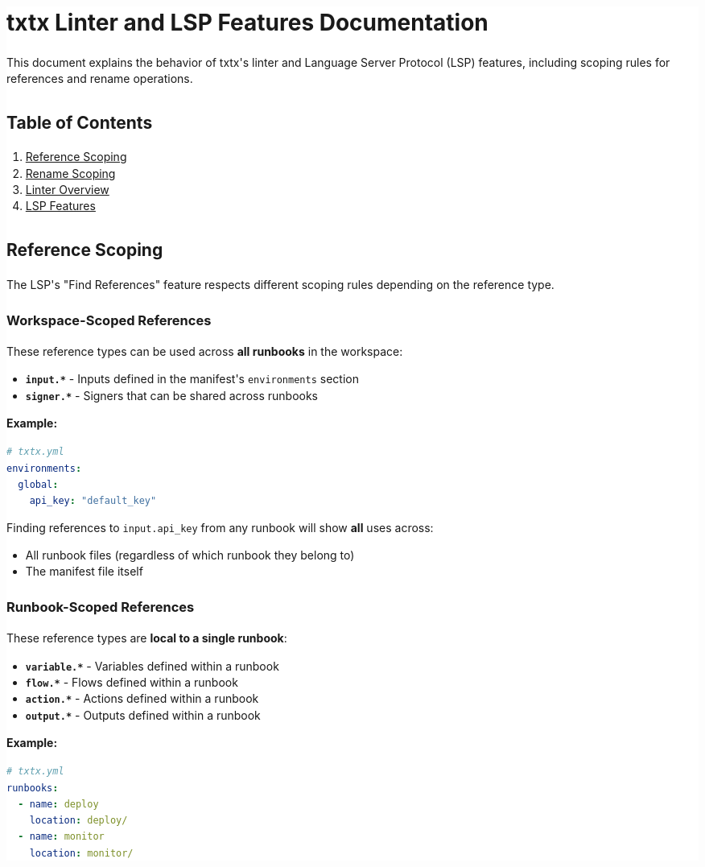 # txtx Linter and LSP Features Documentation

This document explains the behavior of txtx's linter and Language Server Protocol (LSP) features, including scoping rules for references and rename operations.

## Table of Contents

1. [Reference Scoping](#reference-scoping)
2. [Rename Scoping](#rename-scoping)
3. [Linter Overview](#linter-overview)
4. [LSP Features](#lsp-features)

## Reference Scoping

The LSP's "Find References" feature respects different scoping rules depending on the reference type.

### Workspace-Scoped References

These reference types can be used across **all runbooks** in the workspace:

- **`input.*`** - Inputs defined in the manifest's `environments` section
- **`signer.*`** - Signers that can be shared across runbooks

**Example:**

```yaml
# txtx.yml
environments:
  global:
    api_key: "default_key"
```

Finding references to `input.api_key` from any runbook will show **all** uses across:

- All runbook files (regardless of which runbook they belong to)
- The manifest file itself

### Runbook-Scoped References

These reference types are **local to a single runbook**:

- **`variable.*`** - Variables defined within a runbook
- **`flow.*`** - Flows defined within a runbook
- **`action.*`** - Actions defined within a runbook
- **`output.*`** - Outputs defined within a runbook

**Example:**

```yaml
# txtx.yml
runbooks:
  - name: deploy
    location: deploy/
  - name: monitor
    location: monitor/
```
